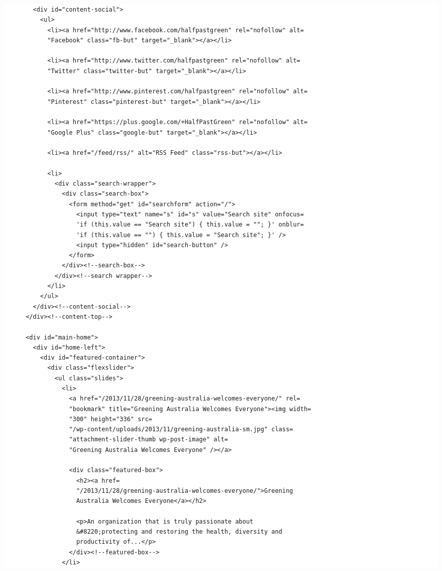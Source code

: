 
            <div id="content-social">
              <ul>
                <li><a href="http://www.facebook.com/halfpastgreen" rel="nofollow" alt=
                "Facebook" class="fb-but" target="_blank"></a></li>

                <li><a href="http://www.twitter.com/halfpastgreen" rel="nofollow" alt=
                "Twitter" class="twitter-but" target="_blank"></a></li>

                <li><a href="http://www.pinterest.com/halfpastgreen" rel="nofollow" alt=
                "Pinterest" class="pinterest-but" target="_blank"></a></li>

                <li><a href="https://plus.google.com/+HalfPastGreen" rel="nofollow" alt=
                "Google Plus" class="google-but" target="_blank"></a></li>

                <li><a href="/feed/rss/" alt="RSS Feed" class="rss-but"></a></li>

                <li>
                  <div class="search-wrapper">
                    <div class="search-box">
                      <form method="get" id="searchform" action="/">
                        <input type="text" name="s" id="s" value="Search site" onfocus=
                        'if (this.value == "Search site") { this.value = ""; }' onblur=
                        'if (this.value == "") { this.value = "Search site"; }' />
                        <input type="hidden" id="search-button" />
                      </form>
                    </div><!--search-box-->
                  </div><!--search wrapper-->
                </li>
              </ul>
            </div><!--content-social-->
          </div><!--content-top-->

          <div id="main-home">
            <div id="home-left">
              <div id="featured-container">
                <div class="flexslider">
                  <ul class="slides">
                    <li>
                      <a href="/2013/11/28/greening-australia-welcomes-everyone/" rel=
                      "bookmark" title="Greening Australia Welcomes Everyone"><img width=
                      "300" height="336" src=
                      "/wp-content/uploads/2013/11/greening-australia-sm.jpg" class=
                      "attachment-slider-thumb wp-post-image" alt=
                      "Greening Australia Welcomes Everyone" /></a>

                      <div class="featured-box">
                        <h2><a href=
                        "/2013/11/28/greening-australia-welcomes-everyone/">Greening
                        Australia Welcomes Everyone</a></h2>

                        <p>An organization that is truly passionate about
                        &#8220;protecting and restoring the health, diversity and
                        productivity of...</p>
                      </div><!--featured-box-->
                    </li>
